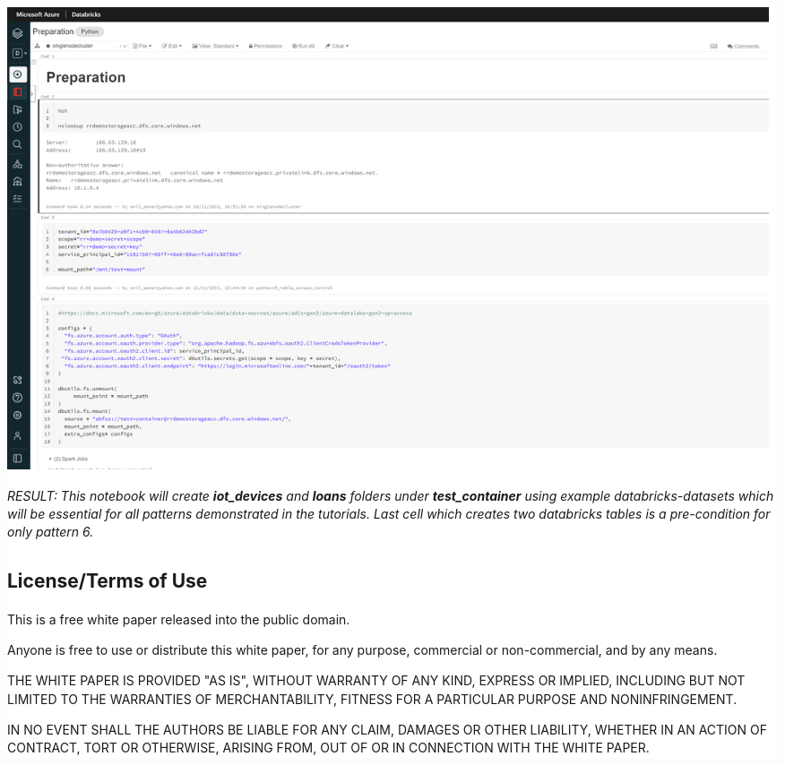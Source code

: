   <img width="850" src="media/preparation_step_9.png" />
</p>

<i>RESULT: This notebook will create <b>iot_devices</b> and <b>loans</b> folders under <b>test_container</b> using example databricks-datasets which will be essential for all patterns demonstrated in the tutorials. Last cell which creates two databricks tables is a pre-condition for only pattern 6.</i>


## License/Terms of Use

This is a free white paper released into the public domain.

Anyone is free to use or distribute this white paper, for any purpose,
commercial or non-commercial, and by any means.

THE WHITE PAPER IS PROVIDED \"AS IS\", WITHOUT WARRANTY OF ANY KIND,
EXPRESS OR IMPLIED, INCLUDING BUT NOT LIMITED TO THE WARRANTIES OF
MERCHANTABILITY, FITNESS FOR A PARTICULAR PURPOSE AND NONINFRINGEMENT.

IN NO EVENT SHALL THE AUTHORS BE LIABLE FOR ANY CLAIM, DAMAGES OR OTHER
LIABILITY, WHETHER IN AN ACTION OF CONTRACT, TORT OR OTHERWISE, ARISING
FROM, OUT OF OR IN CONNECTION WITH THE WHITE PAPER.

